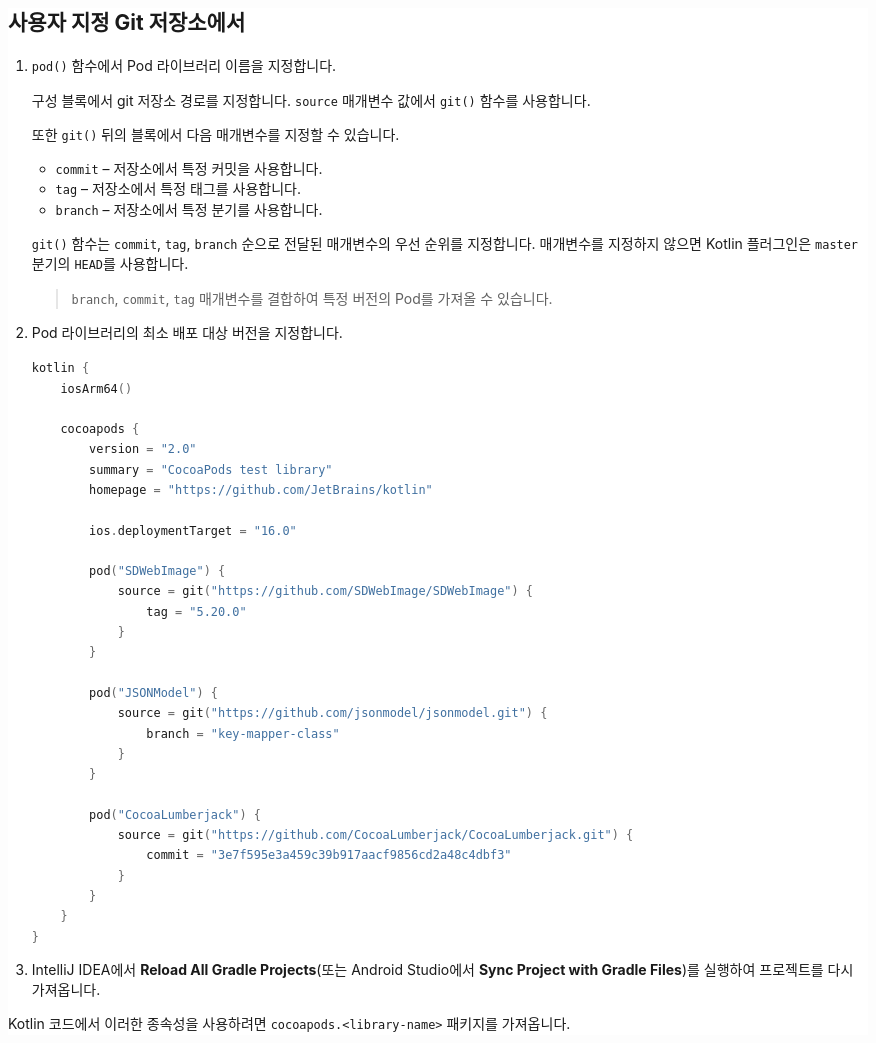 ## 사용자 지정 Git 저장소에서

1. `pod()` 함수에서 Pod 라이브러리 이름을 지정합니다.

   구성 블록에서 git 저장소 경로를 지정합니다. `source` 매개변수 값에서 `git()` 함수를 사용합니다.

   또한 `git()` 뒤의 블록에서 다음 매개변수를 지정할 수 있습니다.
    * `commit` – 저장소에서 특정 커밋을 사용합니다.
    * `tag` – 저장소에서 특정 태그를 사용합니다.
    * `branch` – 저장소에서 특정 분기를 사용합니다.

   `git()` 함수는 `commit`, `tag`, `branch` 순으로 전달된 매개변수의 우선 순위를 지정합니다.
   매개변수를 지정하지 않으면 Kotlin 플러그인은 `master` 분기의 `HEAD`를 사용합니다.

   > `branch`, `commit`, `tag` 매개변수를 결합하여 특정 버전의 Pod를 가져올 수 있습니다.
   >
   

2. Pod 라이브러리의 최소 배포 대상 버전을 지정합니다.

    ```kotlin
    kotlin {
        iosArm64()

        cocoapods {
            version = "2.0"
            summary = "CocoaPods test library"
            homepage = "https://github.com/JetBrains/kotlin"

            ios.deploymentTarget = "16.0"

            pod("SDWebImage") {
                source = git("https://github.com/SDWebImage/SDWebImage") {
                    tag = "5.20.0"
                }
            }

            pod("JSONModel") {
                source = git("https://github.com/jsonmodel/jsonmodel.git") {
                    branch = "key-mapper-class"
                }
            }

            pod("CocoaLumberjack") {
                source = git("https://github.com/CocoaLumberjack/CocoaLumberjack.git") {
                    commit = "3e7f595e3a459c39b917aacf9856cd2a48c4dbf3"
                }
            }
        }
    }
    ```

3. IntelliJ IDEA에서 **Reload All Gradle Projects**(또는 Android Studio에서 **Sync Project with Gradle Files**)를 실행하여 프로젝트를 다시 가져옵니다.

Kotlin 코드에서 이러한 종속성을 사용하려면 `cocoapods.<library-name>` 패키지를 가져옵니다.
